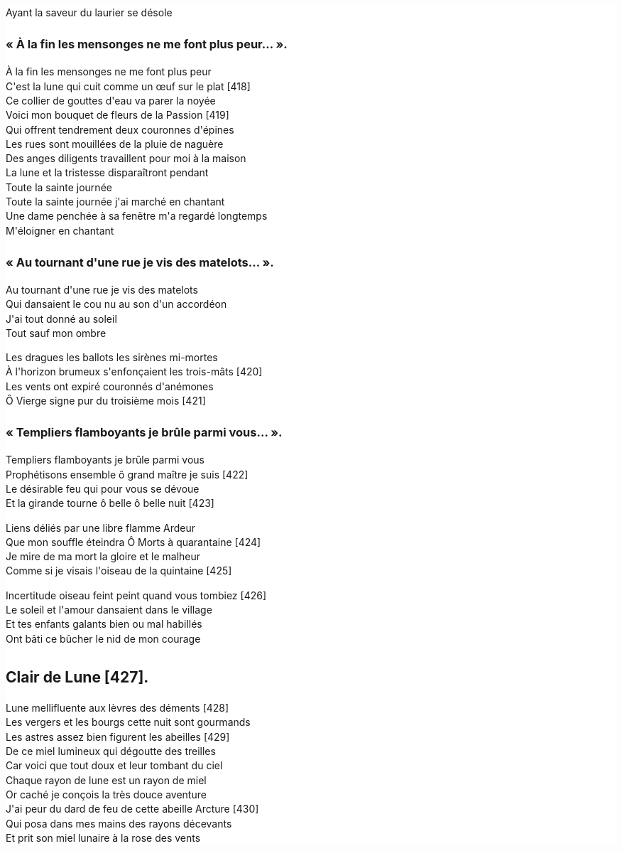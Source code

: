 Ayant la saveur du laurier se désole  


### « À la fin les mensonges ne me font plus peur… ».
À la fin les mensonges ne me font plus peur  
C'est la lune qui cuit comme un œuf sur le plat [418]  
Ce collier de gouttes d'eau va parer la noyée  
Voici mon bouquet de fleurs de la Passion [419]  
Qui offrent tendrement deux couronnes d'épines  
Les rues sont mouillées de la pluie de naguère  
Des anges diligents travaillent pour moi à la maison  
La lune et la tristesse disparaîtront pendant  
Toute la sainte journée  
Toute la sainte journée j'ai marché en chantant  
Une dame penchée à sa fenêtre m'a regardé longtemps  
M'éloigner en chantant  


### « Au tournant d'une rue je vis des matelots… ».
Au tournant d'une rue je vis des matelots  
Qui dansaient le cou nu au son d'un accordéon  
J'ai tout donné au soleil  
Tout sauf mon ombre  
  
Les dragues les ballots les sirènes mi-mortes  
À l'horizon brumeux s'enfonçaient les trois-mâts [420]  
Les vents ont expiré couronnés d'anémones  
Ô Vierge signe pur du troisième mois [421]  


### « Templiers flamboyants je brûle parmi vous… ».
Templiers flamboyants je brûle parmi vous  
Prophétisons ensemble ô grand maître je suis [422]  
Le désirable feu qui pour vous se dévoue  
Et la girande tourne ô belle ô belle nuit [423]  
  
Liens déliés par une libre flamme Ardeur  
Que mon souffle éteindra Ô Morts à quarantaine [424]  
Je mire de ma mort la gloire et le malheur  
Comme si je visais l'oiseau de la quintaine [425]  
  
Incertitude oiseau feint peint quand vous tombiez [426]  
Le soleil et l'amour dansaient dans le village  
Et tes enfants galants bien ou mal habillés  
Ont bâti ce bûcher le nid de mon courage  


## Clair de Lune [427].
Lune mellifluente aux lèvres des déments [428]  
Les vergers et les bourgs cette nuit sont gourmands  
Les astres assez bien figurent les abeilles [429]  
De ce miel lumineux qui dégoutte des treilles  
Car voici que tout doux et leur tombant du ciel  
Chaque rayon de lune est un rayon de miel  
Or caché je conçois la très douce aventure  
J'ai peur du dard de feu de cette abeille Arcture [430]  
Qui posa dans mes mains des rayons décevants  
Et prit son miel lunaire à la rose des vents  
